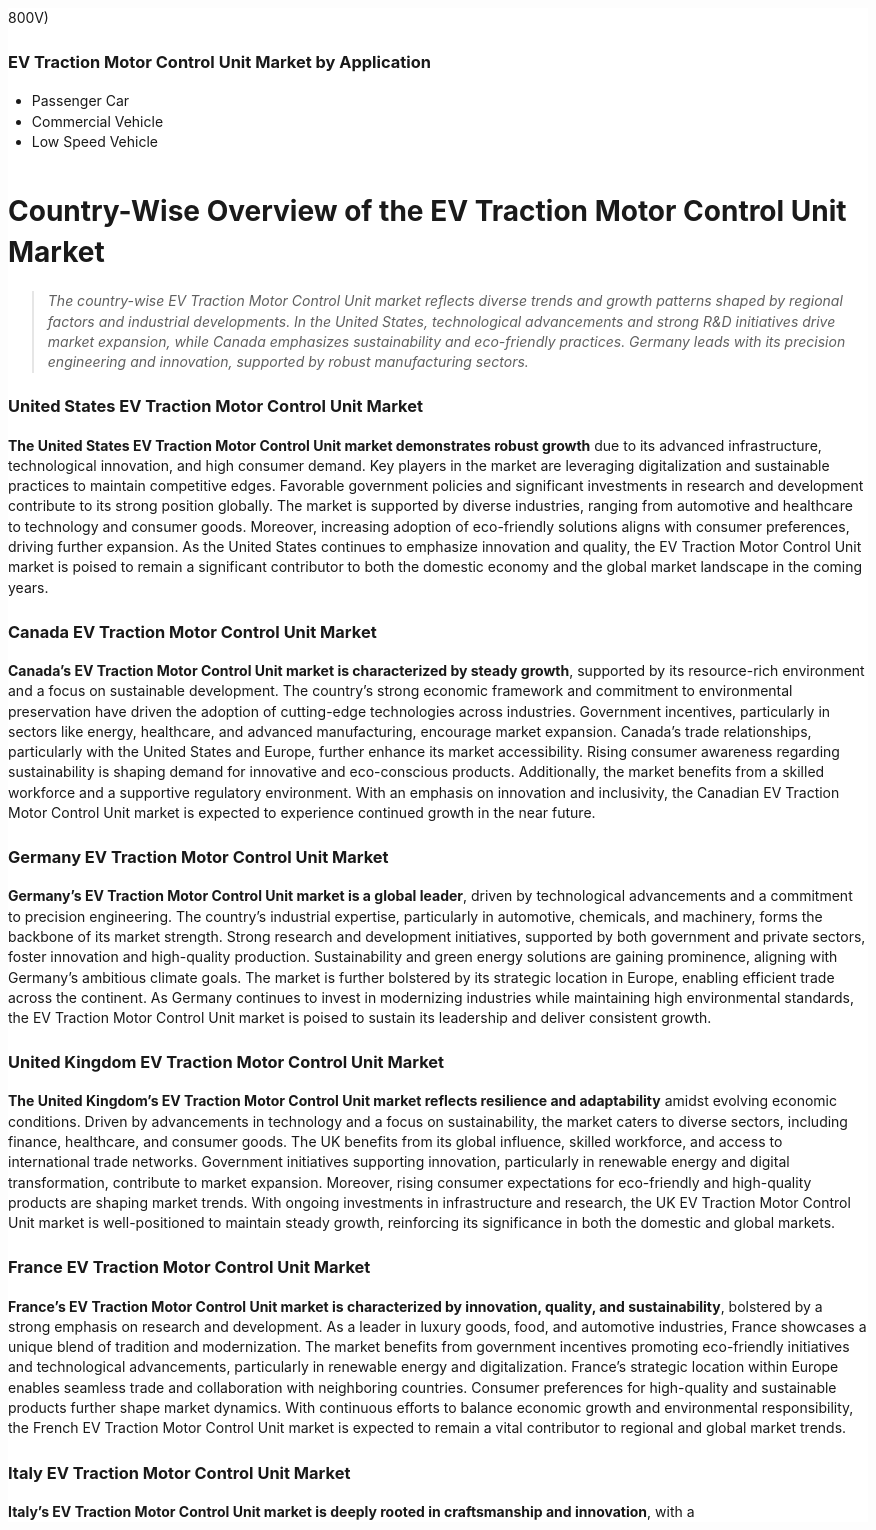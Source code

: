 800V)</li></ul><h3>EV Traction Motor Control Unit Market by Application</h3><ul><li>Passenger Car</li><li>Commercial Vehicle</li><li>Low Speed Vehicle</li></ul><h1><span class="">Country-Wise Overview of the EV Traction Motor Control Unit Market<br /></span></h1><blockquote><p><em><span class="">The country-wise EV Traction Motor Control Unit market reflects diverse trends and growth patterns shaped by regional factors and industrial developments. In the United States, technological advancements and strong R&amp;D initiatives drive market expansion, while Canada emphasizes sustainability and eco-friendly practices. Germany leads with its precision engineering and innovation, supported by robust manufacturing sectors.</span></em></p></blockquote><h3><strong>United States EV Traction Motor Control Unit Market</strong></h3><p><strong>The United States EV Traction Motor Control Unit market demonstrates robust growth</strong> due to its advanced infrastructure, technological innovation, and high consumer demand. Key players in the market are leveraging digitalization and sustainable practices to maintain competitive edges. Favorable government policies and significant investments in research and development contribute to its strong position globally. The market is supported by diverse industries, ranging from automotive and healthcare to technology and consumer goods. Moreover, increasing adoption of eco-friendly solutions aligns with consumer preferences, driving further expansion. As the United States continues to emphasize innovation and quality, the EV Traction Motor Control Unit market is poised to remain a significant contributor to both the domestic economy and the global market landscape in the coming years.</p><h3><strong>Canada EV Traction Motor Control Unit Market</strong></h3><p><strong>Canada&rsquo;s EV Traction Motor Control Unit market is characterized by steady growth</strong>, supported by its resource-rich environment and a focus on sustainable development. The country&rsquo;s strong economic framework and commitment to environmental preservation have driven the adoption of cutting-edge technologies across industries. Government incentives, particularly in sectors like energy, healthcare, and advanced manufacturing, encourage market expansion. Canada&rsquo;s trade relationships, particularly with the United States and Europe, further enhance its market accessibility. Rising consumer awareness regarding sustainability is shaping demand for innovative and eco-conscious products. Additionally, the market benefits from a skilled workforce and a supportive regulatory environment. With an emphasis on innovation and inclusivity, the Canadian EV Traction Motor Control Unit market is expected to experience continued growth in the near future.</p><h3><strong>Germany EV Traction Motor Control Unit Market</strong></h3><p><strong>Germany&rsquo;s EV Traction Motor Control Unit market is a global leader</strong>, driven by technological advancements and a commitment to precision engineering. The country&rsquo;s industrial expertise, particularly in automotive, chemicals, and machinery, forms the backbone of its market strength. Strong research and development initiatives, supported by both government and private sectors, foster innovation and high-quality production. Sustainability and green energy solutions are gaining prominence, aligning with Germany&rsquo;s ambitious climate goals. The market is further bolstered by its strategic location in Europe, enabling efficient trade across the continent. As Germany continues to invest in modernizing industries while maintaining high environmental standards, the EV Traction Motor Control Unit market is poised to sustain its leadership and deliver consistent growth.</p><h3><strong>United Kingdom EV Traction Motor Control Unit Market</strong></h3><p><strong>The United Kingdom&rsquo;s EV Traction Motor Control Unit market reflects resilience and adaptability</strong> amidst evolving economic conditions. Driven by advancements in technology and a focus on sustainability, the market caters to diverse sectors, including finance, healthcare, and consumer goods. The UK benefits from its global influence, skilled workforce, and access to international trade networks. Government initiatives supporting innovation, particularly in renewable energy and digital transformation, contribute to market expansion. Moreover, rising consumer expectations for eco-friendly and high-quality products are shaping market trends. With ongoing investments in infrastructure and research, the UK EV Traction Motor Control Unit market is well-positioned to maintain steady growth, reinforcing its significance in both the domestic and global markets.</p><h3><strong>France EV Traction Motor Control Unit Market</strong></h3><p><strong>France&rsquo;s EV Traction Motor Control Unit market is characterized by innovation, quality, and sustainability</strong>, bolstered by a strong emphasis on research and development. As a leader in luxury goods, food, and automotive industries, France showcases a unique blend of tradition and modernization. The market benefits from government incentives promoting eco-friendly initiatives and technological advancements, particularly in renewable energy and digitalization. France&rsquo;s strategic location within Europe enables seamless trade and collaboration with neighboring countries. Consumer preferences for high-quality and sustainable products further shape market dynamics. With continuous efforts to balance economic growth and environmental responsibility, the French EV Traction Motor Control Unit market is expected to remain a vital contributor to regional and global market trends.</p><h3><strong>Italy EV Traction Motor Control Unit Market</strong></h3><p><strong>Italy&rsquo;s EV Traction Motor Control Unit market is deeply rooted in craftsmanship and innovation</strong>, with a